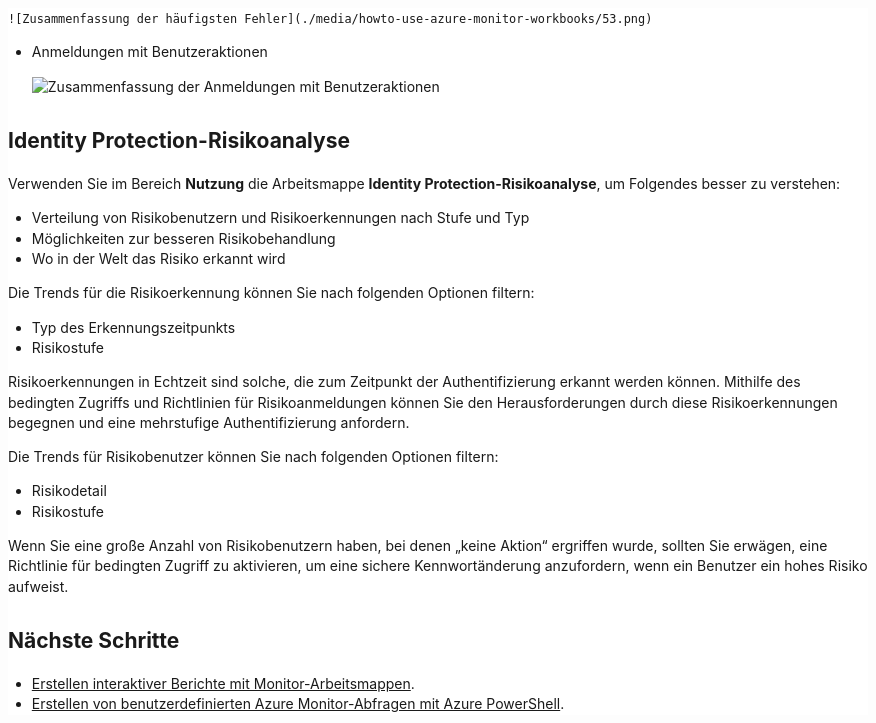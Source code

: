    ![Zusammenfassung der häufigsten Fehler](./media/howto-use-azure-monitor-workbooks/53.png)

- Anmeldungen mit Benutzeraktionen

    ![Zusammenfassung der Anmeldungen mit Benutzeraktionen](./media/howto-use-azure-monitor-workbooks/54.png)


## <a name="identity-protection-risk-analysis"></a>Identity Protection-Risikoanalyse

Verwenden Sie im Bereich **Nutzung** die Arbeitsmappe **Identity Protection-Risikoanalyse**, um Folgendes besser zu verstehen:

- Verteilung von Risikobenutzern und Risikoerkennungen nach Stufe und Typ
- Möglichkeiten zur besseren Risikobehandlung
- Wo in der Welt das Risiko erkannt wird

Die Trends für die Risikoerkennung können Sie nach folgenden Optionen filtern:
- Typ des Erkennungszeitpunkts
- Risikostufe

Risikoerkennungen in Echtzeit sind solche, die zum Zeitpunkt der Authentifizierung erkannt werden können. Mithilfe des bedingten Zugriffs und Richtlinien für Risikoanmeldungen können Sie den Herausforderungen durch diese Risikoerkennungen begegnen und eine mehrstufige Authentifizierung anfordern. 

Die Trends für Risikobenutzer können Sie nach folgenden Optionen filtern:
- Risikodetail
- Risikostufe

Wenn Sie eine große Anzahl von Risikobenutzern haben, bei denen „keine Aktion“ ergriffen wurde, sollten Sie erwägen, eine Richtlinie für bedingten Zugriff zu aktivieren, um eine sichere Kennwortänderung anzufordern, wenn ein Benutzer ein hohes Risiko aufweist.

## <a name="next-steps"></a>Nächste Schritte

* [Erstellen interaktiver Berichte mit Monitor-Arbeitsmappen](../../azure-monitor/visualize/workbooks-overview.md).
* [Erstellen von benutzerdefinierten Azure Monitor-Abfragen mit Azure PowerShell](../governance/entitlement-management-logs-and-reporting.md).
